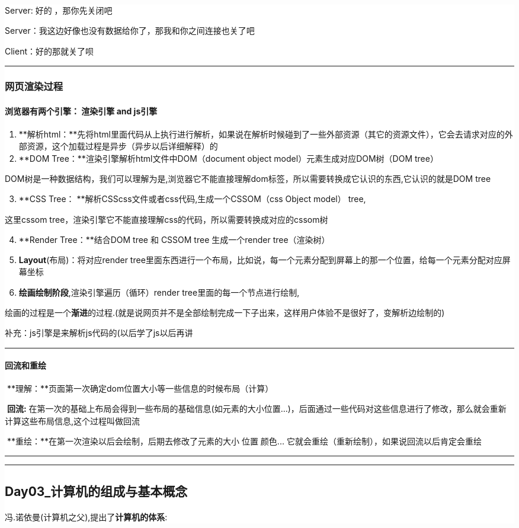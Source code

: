 Server: 好的 ，那你先关闭吧

Server：我这边好像也没有数据给你了，那我和你之间连接也关了吧

Client：好的那就关了呗



------



### 网页渲染过程

#### 			**浏览器有两个引擎： 渲染引擎 and js引擎**

1. **解析html：**先将html里面代码从上执行进行解析，如果说在解析时候碰到了一些外部资源（其它的资源文件），它会去请求对应的外部资源，这个加载过程是异步（异步以后详细解释）的
2. **DOM Tree：**渲染引擎解析html文件中DOM（document object model）元素生成对应DOM树（DOM tree）

DOM树是一种数据结构，我们可以理解为是,浏览器它不能直接理解dom标签，所以需要转换成它认识的东西,它认识的就是DOM tree



3. **CSS Tree： **解析CSScss文件或者css代码,生成一个CSSOM（css Object model） tree, 

这里cssom tree，渲染引擎它不能直接理解css的代码，所以需要转换成对应的cssom树

 

4. **Render Tree：**结合DOM tree 和 CSSOM tree 生成一个render tree（渲染树）

4. **Layout**(布局)：将对应render tree里面东西进行一个布局，比如说，每一个元素分配到屏幕上的那一个位置，给每一个元素分配对应屏幕坐标
5. **绘画绘制阶段**,渲染引擎遍历（循环）render tree里面的每一个节点进行绘制,

绘画的过程是一个**渐进**的过程.(就是说网页并不是全部绘制完成一下子出来，这样用户体验不是很好了，变解析边绘制的)

补充：js引擎是来解析js代码的(以后学了js以后再讲



------

 

#### 回流和重绘

​	**理解：**页面第一次确定dom位置大小等一些信息的时候布局（计算）

​	**回流:** 在第一次的基础上布局会得到一些布局的基础信息(如元素的大小位置...)，后面通过一些代码对这些信息进行了修改，那么就会重新计算这些布局信息,这个过程叫做回流

​	**重绘：**在第一次渲染以后会绘制，后期去修改了元素的大小 位置 颜色... 它就会重绘（重新绘制），如果说回流以后肯定会重绘



------



------



## Day03_计算机的组成与基本概念

冯.诺依曼(计算机之父),提出了**计算机的体系**:
